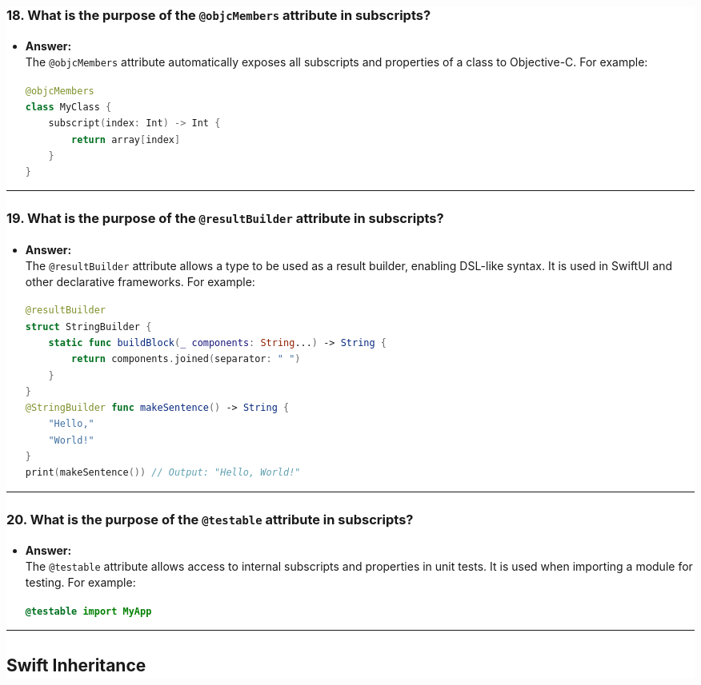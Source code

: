 
### 18. **What is the purpose of the `@objcMembers` attribute in subscripts?**
   - **Answer:**  
     The `@objcMembers` attribute automatically exposes all subscripts and properties of a class to Objective-C. For example:
     ```swift
     @objcMembers
     class MyClass {
         subscript(index: Int) -> Int {
             return array[index]
         }
     }
     ```

---

### 19. **What is the purpose of the `@resultBuilder` attribute in subscripts?**
   - **Answer:**  
     The `@resultBuilder` attribute allows a type to be used as a result builder, enabling DSL-like syntax. It is used in SwiftUI and other declarative frameworks. For example:
     ```swift
     @resultBuilder
     struct StringBuilder {
         static func buildBlock(_ components: String...) -> String {
             return components.joined(separator: " ")
         }
     }
     @StringBuilder func makeSentence() -> String {
         "Hello,"
         "World!"
     }
     print(makeSentence()) // Output: "Hello, World!"
     ```

---

### 20. **What is the purpose of the `@testable` attribute in subscripts?**
   - **Answer:**  
     The `@testable` attribute allows access to internal subscripts and properties in unit tests. It is used when importing a module for testing. For example:
     ```swift
     @testable import MyApp
     ```

---

## Swift Inheritance
